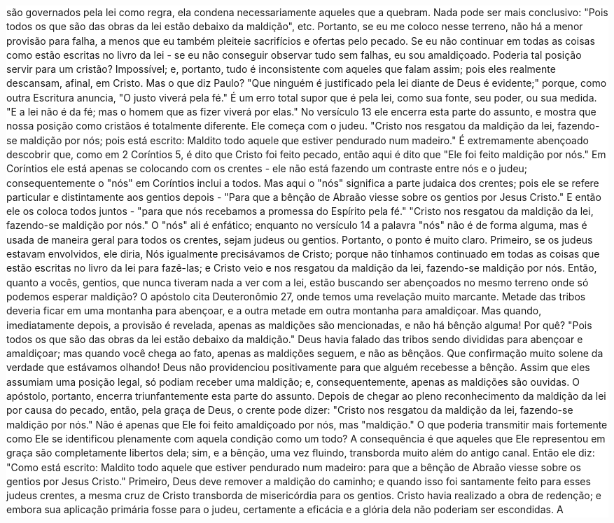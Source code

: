 são governados pela lei como regra, ela condena necessariamente aqueles
que a quebram. Nada pode ser mais conclusivo: \"Pois todos os que são
das obras da lei estão debaixo da maldição\", etc. Portanto, se eu me
coloco nesse terreno, não há a menor provisão para falha, a menos que eu
também pleiteie sacrifícios e ofertas pelo pecado. Se eu não continuar
em todas as coisas como estão escritas no livro da lei - se eu não
conseguir observar tudo sem falhas, eu sou amaldiçoado. Poderia tal
posição servir para um cristão? Impossível; e, portanto, tudo é
inconsistente com aqueles que falam assim; pois eles realmente
descansam, afinal, em Cristo. Mas o que diz Paulo? \"Que ninguém é
justificado pela lei diante de Deus é evidente;\" porque, como outra
Escritura anuncia, \"O justo viverá pela fé.\" É um erro total supor que
é pela lei, como sua fonte, seu poder, ou sua medida. \"E a lei não é da
fé; mas o homem que as fizer viverá por elas.\" No versículo 13 ele
encerra esta parte do assunto, e mostra que nossa posição como cristãos
é totalmente diferente. Ele começa com o judeu. \"Cristo nos resgatou da
maldição da lei, fazendo-se maldição por nós; pois está escrito: Maldito
todo aquele que estiver pendurado num madeiro.\" É extremamente
abençoado descobrir que, como em 2 Coríntios 5, é dito que Cristo foi
feito pecado, então aqui é dito que \"Ele foi feito maldição por nós.\"
Em Coríntios ele está apenas se colocando com os crentes - ele não está
fazendo um contraste entre nós e o judeu; consequentemente o \"nós\" em
Coríntios inclui a todos. Mas aqui o \"nós\" significa a parte judaica
dos crentes; pois ele se refere particular e distintamente aos gentios
depois - \"Para que a bênção de Abraão viesse sobre os gentios por Jesus
Cristo.\" E então ele os coloca todos juntos - \"para que nós recebamos
a promessa do Espírito pela fé.\" \"Cristo nos resgatou da maldição da
lei, fazendo-se maldição por nós.\" O \"nós\" ali é enfático; enquanto
no versículo 14 a palavra \"nós\" não é de forma alguma, mas é usada de
maneira geral para todos os crentes, sejam judeus ou gentios. Portanto,
o ponto é muito claro. Primeiro, se os judeus estavam envolvidos, ele
diria, Nós igualmente precisávamos de Cristo; porque não tínhamos
continuado em todas as coisas que estão escritas no livro da lei para
fazê-las; e Cristo veio e nos resgatou da maldição da lei, fazendo-se
maldição por nós. Então, quanto a vocês, gentios, que nunca tiveram nada
a ver com a lei, estão buscando ser abençoados no mesmo terreno onde só
podemos esperar maldição? O apóstolo cita Deuteronômio 27, onde temos
uma revelação muito marcante. Metade das tribos deveria ficar em uma
montanha para abençoar, e a outra metade em outra montanha para
amaldiçoar. Mas quando, imediatamente depois, a provisão é revelada,
apenas as maldições são mencionadas, e não há bênção alguma! Por quê?
\"Pois todos os que são das obras da lei estão debaixo da maldição.\"
Deus havia falado das tribos sendo divididas para abençoar e amaldiçoar;
mas quando você chega ao fato, apenas as maldições seguem, e não as
bênçãos. Que confirmação muito solene da verdade que estávamos olhando!
Deus não providenciou positivamente para que alguém recebesse a bênção.
Assim que eles assumiam uma posição legal, só podiam receber uma
maldição; e, consequentemente, apenas as maldições são ouvidas. O
apóstolo, portanto, encerra triunfantemente esta parte do assunto.
Depois de chegar ao pleno reconhecimento da maldição da lei por causa do
pecado, então, pela graça de Deus, o crente pode dizer: \"Cristo nos
resgatou da maldição da lei, fazendo-se maldição por nós.\" Não é apenas
que Ele foi feito amaldiçoado por nós, mas \"maldição.\" O que poderia
transmitir mais fortemente como Ele se identificou plenamente com aquela
condição como um todo? A consequência é que aqueles que Ele representou
em graça são completamente libertos dela; sim, e a bênção, uma vez
fluindo, transborda muito além do antigo canal. Então ele diz: \"Como
está escrito: Maldito todo aquele que estiver pendurado num madeiro:
para que a bênção de Abraão viesse sobre os gentios por Jesus Cristo.\"
Primeiro, Deus deve remover a maldição do caminho; e quando isso foi
santamente feito para esses judeus crentes, a mesma cruz de Cristo
transborda de misericórdia para os gentios. Cristo havia realizado a
obra de redenção; e embora sua aplicação primária fosse para o judeu,
certamente a eficácia e a glória dela não poderiam ser escondidas. A